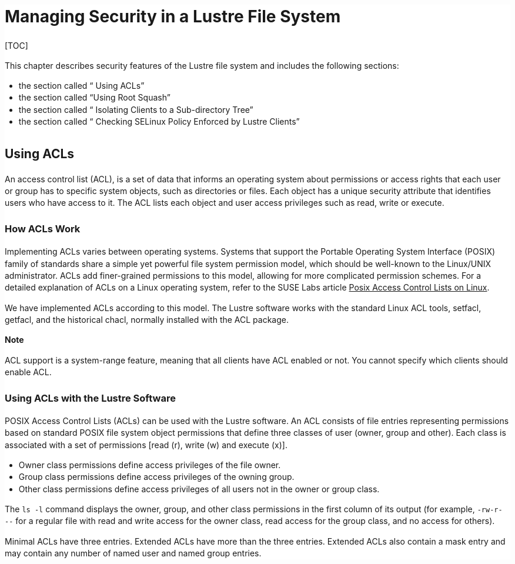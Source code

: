 # Managing Security in a Lustre File System

[TOC]

This chapter describes security features of the Lustre file system and includes the following sections:

- the section called “ Using ACLs”
- the section called “Using Root Squash”
- the section called “ Isolating Clients to a Sub-directory Tree”
- the section called “ Checking SELinux Policy Enforced by Lustre Clients”

## Using ACLs

An access control list (ACL), is a set of data that informs an operating system about permissions or access rights that each user or group has to specific system objects, such as directories or files. Each object has a unique security attribute that identifies users who have access to it. The ACL lists each object and user access privileges such as read, write or execute.

### How ACLs Work

Implementing ACLs varies between operating systems. Systems that support the Portable Operating System Interface (POSIX) family of standards share a simple yet powerful file system permission model, which should be well-known to the Linux/UNIX administrator. ACLs add finer-grained permissions to this model, allowing for more complicated permission schemes. For a detailed explanation of ACLs on a Linux operating system, refer to the SUSE Labs article [Posix Access Control Lists on Linux](http://wiki.lustre.org/images/5/57/PosixAccessControlInLinux.pdf).

We have implemented ACLs according to this model. The Lustre software works with the standard Linux ACL tools, setfacl, getfacl, and the historical chacl, normally installed with the ACL package.

**Note**

ACL support is a system-range feature, meaning that all clients have ACL enabled or not. You cannot specify which clients should enable ACL.

### Using ACLs with the Lustre Software

POSIX Access Control Lists (ACLs) can be used with the Lustre software. An ACL consists of file entries representing permissions based on standard POSIX file system object permissions that define three classes of user (owner, group and other). Each class is associated with a set of permissions [read (r), write (w) and execute (x)].

- Owner class permissions define access privileges of the file owner.
- Group class permissions define access privileges of the owning group.
- Other class permissions define access privileges of all users not in the owner or group class.

The `ls -l` command displays the owner, group, and other class permissions in the first column of its output (for example, `-rw-r- --` for a regular file with read and write access for the owner class, read access for the group class, and no access for others).

Minimal ACLs have three entries. Extended ACLs have more than the three entries. Extended ACLs also contain a mask entry and may contain any number of named user and named group entries.

